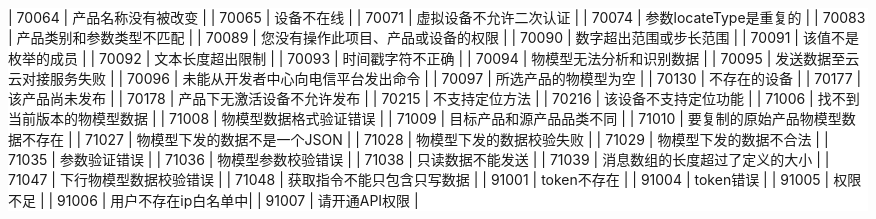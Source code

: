 | 70064 | 产品名称没有被改变                               |
| 70065 | 设备不在线                                   |
| 70071 | 虚拟设备不允许二次认证                             |
| 70074 | 参数locateType是重复的                        |
| 70083 | 产品类别和参数类型不匹配                            |
| 70089 | 您没有操作此项目、产品或设备的权限                       |
| 70090 | 数字超出范围或步长范围                             |
| 70091 | 该值不是枚举的成员                               |
| 70092 | 文本长度超出限制                                |
| 70093 | 时间戳字符不正确                                |
| 70094 | 物模型无法分析和识别数据                            |
| 70095 | 发送数据至云云对接服务失败                           |
| 70096 | 未能从开发者中心向电信平台发出命令                      | 
| 70097 | 所选产品的物模型为空                              |
| 70130 | 不存在的设备                                  |
| 70177 | 该产品尚未发布                                 |
| 70178 | 产品下无激活设备不允许发布                           |
| 70215 | 不支持定位方法                                 |
| 70216 | 该设备不支持定位功能                              |
| 71006 | 找不到当前版本的物模型数据                           |
| 71008 | 物模型数据格式验证错误                             |
| 71009 | 目标产品和源产品品类不同                            |
| 71010 | 要复制的原始产品物模型数据不存在                        |
| 71027 | 物模型下发的数据不是一个JSON                        |
| 71028 | 物模型下发的数据校验失败                            |
| 71029 | 物模型下发的数据不合法                             |
| 71035 | 参数验证错误                                  |
| 71036 | 物模型参数校验错误                               |
| 71038 | 只读数据不能发送                                |
| 71039 | 消息数组的长度超过了定义的大小                         |
| 71047 | 下行物模型数据校验错误                             |
| 71048 | 获取指令不能只包含只写数据                           |
| 91001 | token不存在                                |
| 91004 | token错误                                 |
| 91005 | 权限不足                                    |
| 91006 | 用户不存在ip白名单中|
| 91007 | 请开通API权限             |
